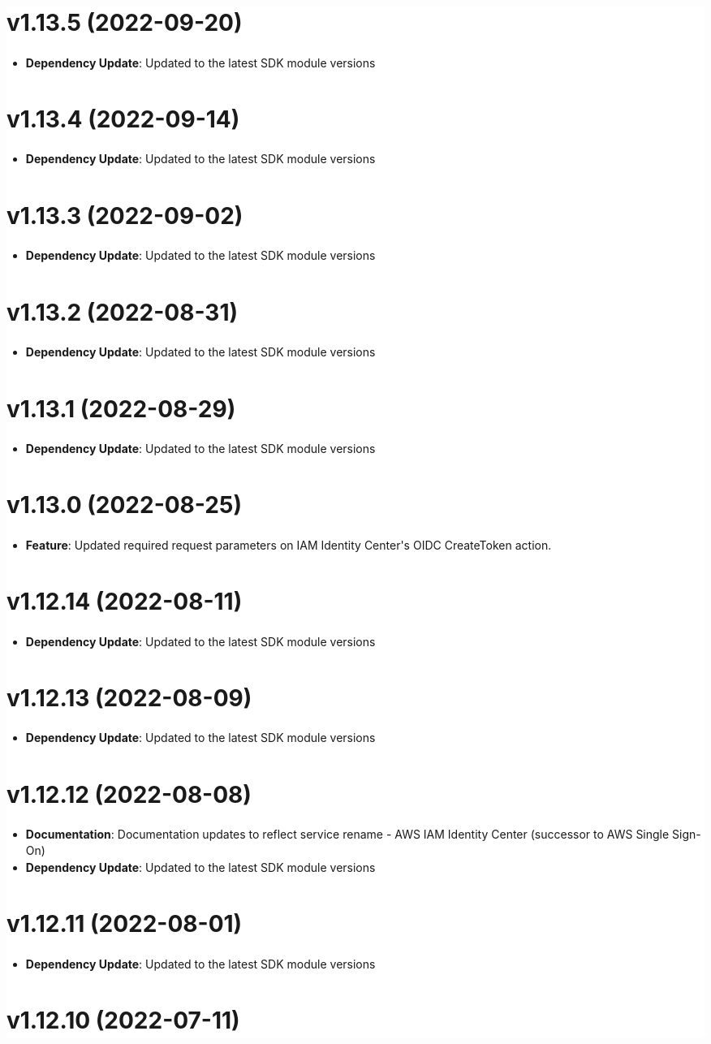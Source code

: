 # v1.13.5 (2022-09-20)

-   **Dependency Update**: Updated to the latest SDK module versions

# v1.13.4 (2022-09-14)

-   **Dependency Update**: Updated to the latest SDK module versions

# v1.13.3 (2022-09-02)

-   **Dependency Update**: Updated to the latest SDK module versions

# v1.13.2 (2022-08-31)

-   **Dependency Update**: Updated to the latest SDK module versions

# v1.13.1 (2022-08-29)

-   **Dependency Update**: Updated to the latest SDK module versions

# v1.13.0 (2022-08-25)

-   **Feature**: Updated required request parameters on IAM Identity Center's OIDC CreateToken action.

# v1.12.14 (2022-08-11)

-   **Dependency Update**: Updated to the latest SDK module versions

# v1.12.13 (2022-08-09)

-   **Dependency Update**: Updated to the latest SDK module versions

# v1.12.12 (2022-08-08)

-   **Documentation**: Documentation updates to reflect service rename - AWS IAM Identity Center (successor to AWS Single Sign-On)
-   **Dependency Update**: Updated to the latest SDK module versions

# v1.12.11 (2022-08-01)

-   **Dependency Update**: Updated to the latest SDK module versions

# v1.12.10 (2022-07-11)

